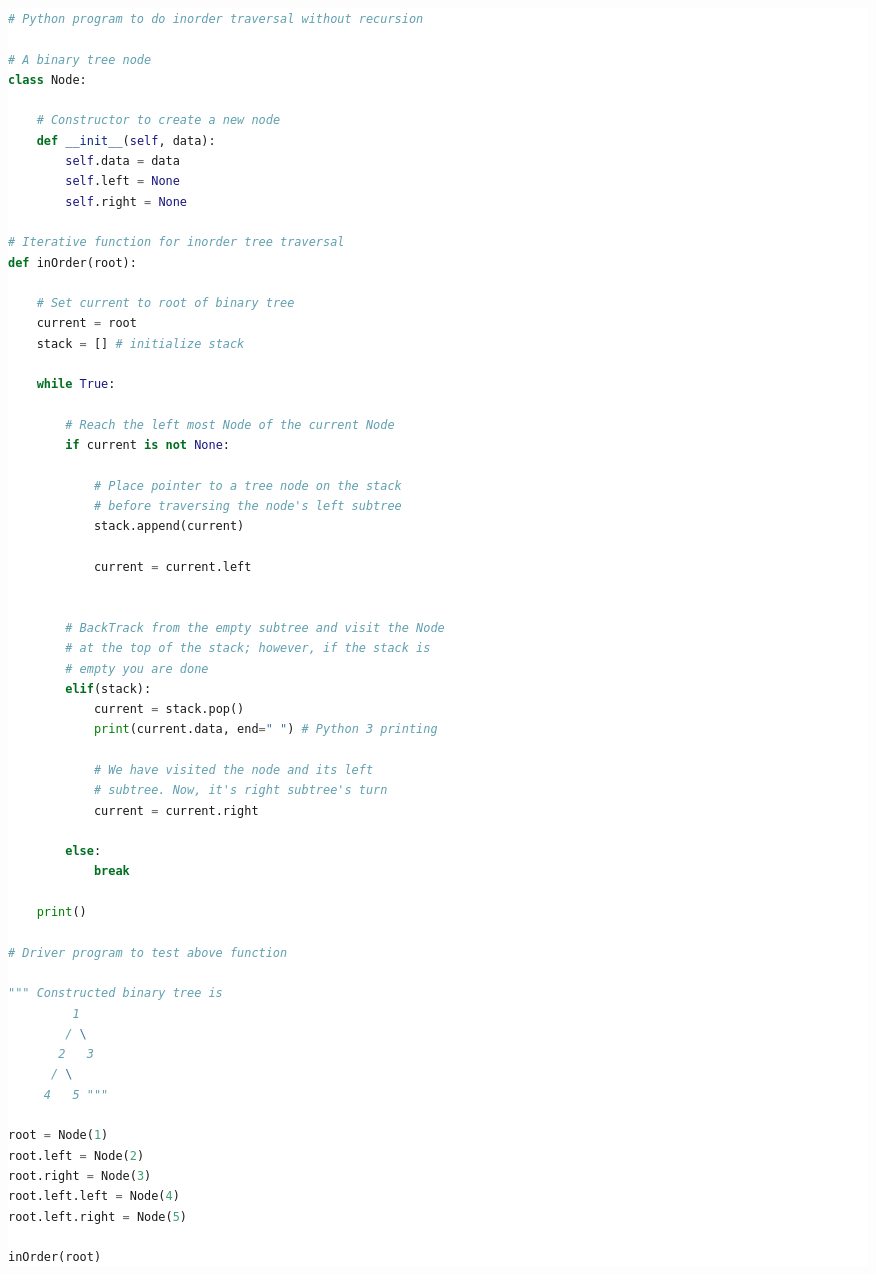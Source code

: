 ```python
# Python program to do inorder traversal without recursion

# A binary tree node
class Node:
	
	# Constructor to create a new node
	def __init__(self, data):
		self.data = data
		self.left = None
		self.right = None

# Iterative function for inorder tree traversal
def inOrder(root):
	
	# Set current to root of binary tree
	current = root
	stack = [] # initialize stack
	
	while True:
		
		# Reach the left most Node of the current Node
		if current is not None:
			
			# Place pointer to a tree node on the stack
			# before traversing the node's left subtree
			stack.append(current)
		
			current = current.left

		
		# BackTrack from the empty subtree and visit the Node
		# at the top of the stack; however, if the stack is
		# empty you are done
		elif(stack):
			current = stack.pop()
			print(current.data, end=" ") # Python 3 printing
		
			# We have visited the node and its left
			# subtree. Now, it's right subtree's turn
			current = current.right

		else:
			break
	
	print()

# Driver program to test above function

""" Constructed binary tree is
		 1
		/ \
	   2   3
	  / \
	 4   5 """

root = Node(1)
root.left = Node(2)
root.right = Node(3)
root.left.left = Node(4)
root.left.right = Node(5)

inOrder(root)

```
